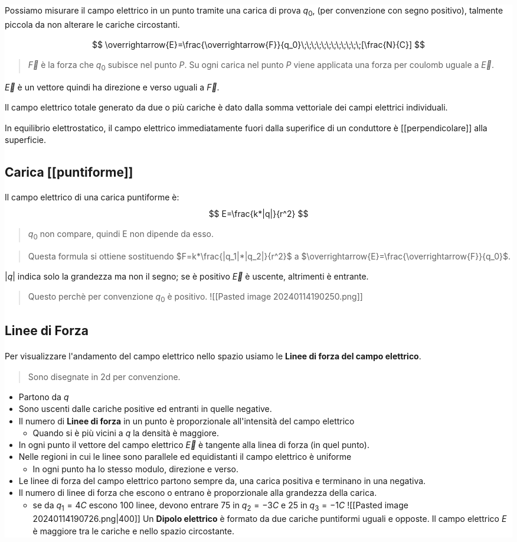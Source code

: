 Possiamo misurare il campo elettrico in un punto tramite una carica di prova $q_0$, (per convenzione con segno positivo), talmente piccola da non alterare le cariche circostanti.

$$
\overrightarrow{E}=\frac{\overrightarrow{F}}{q_0}\;\;\;\;\;\;\;\;\;\;\;\;[\frac{N}{C}]
$$
>$\overrightarrow{F}$ è la forza che $q_{0}$ subisce nel punto $P$.
Su ogni carica nel punto $P$ viene applicata una forza per coulomb uguale a $\overrightarrow{E}$.

$\overrightarrow{E}$  è un vettore quindi ha direzione e verso uguali a $\overrightarrow{F}$.

Il campo elettrico totale generato da due o più cariche è dato dalla somma vettoriale dei campi elettrici individuali.

In equilibrio elettrostatico, il campo elettrico immediatamente fuori dalla superifice di un conduttore è [[perpendicolare]] alla superficie.
>
## Carica [[puntiforme]] 
Il campo elettrico di una carica puntiforme è:
$$
E=\frac{k*|q|}{r^2}
$$
>$q_0$ non compare, quindi E non dipende da esso.

>Questa formula si ottiene sostituendo $F=k*\frac{|q_1|*|q_2|}{r^2}$ a $\overrightarrow{E}=\frac{\overrightarrow{F}}{q_0}$.

$|q|$ indica solo la grandezza ma non il segno; se è positivo $\overrightarrow{E}$ è uscente, altrimenti è entrante.
>Questo perchè per convenzione $q_{0}$ è positivo.
![[Pasted image 20240114190250.png]]


## Linee di Forza
Per visualizzare l'andamento del campo elettrico nello spazio usiamo le __Linee di forza del campo elettrico__. 
>Sono disegnate in 2d per convenzione.
- Partono da $q$ 
- Sono uscenti dalle cariche positive ed entranti in quelle negative.
- Il numero di __Linee di forza__ in un punto è proporzionale all'intensità del campo elettrico
	- Quando si è più vicini a $q$ la densità è maggiore.
- In ogni punto il vettore del campo elettrico $\overrightarrow{E}$ è tangente alla linea di forza (in quel punto).
- Nelle regioni in cui le linee sono parallele ed equidistanti il campo elettrico è uniforme 
	- In ogni punto ha lo stesso modulo, direzione e verso.
- Le linee di forza del campo elettrico partono sempre da, una carica positiva e terminano in una negativa.
- Il numero di linee di forza che escono o entrano è proporzionale alla grandezza della carica.
	- se da $q_1=4C$ escono $100$ linee, devono entrare $75$ in $q_2=-3C$ e $25$ in $q_3=-1C$
![[Pasted image 20240114190726.png|400]]
Un __Dipolo elettrico__ è formato da due cariche puntiformi uguali e opposte. Il campo elettrico $E$ è maggiore tra le cariche e nello spazio circostante.
